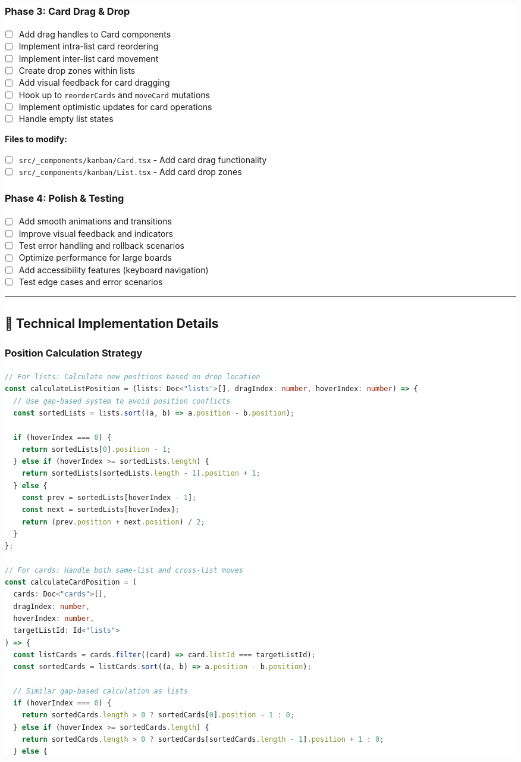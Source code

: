 ### Phase 3: Card Drag & Drop

- [ ] Add drag handles to Card components
- [ ] Implement intra-list card reordering
- [ ] Implement inter-list card movement
- [ ] Create drop zones within lists
- [ ] Add visual feedback for card dragging
- [ ] Hook up to `reorderCards` and `moveCard` mutations
- [ ] Implement optimistic updates for card operations
- [ ] Handle empty list states

**Files to modify:**

- [ ] `src/_components/kanban/Card.tsx` - Add card drag functionality
- [ ] `src/_components/kanban/List.tsx` - Add card drop zones

### Phase 4: Polish & Testing

- [ ] Add smooth animations and transitions
- [ ] Improve visual feedback and indicators
- [ ] Test error handling and rollback scenarios
- [ ] Optimize performance for large boards
- [ ] Add accessibility features (keyboard navigation)
- [ ] Test edge cases and error scenarios

---

## 🔧 Technical Implementation Details

### Position Calculation Strategy

```typescript
// For lists: Calculate new positions based on drop location
const calculateListPosition = (lists: Doc<"lists">[], dragIndex: number, hoverIndex: number) => {
  // Use gap-based system to avoid position conflicts
  const sortedLists = lists.sort((a, b) => a.position - b.position);

  if (hoverIndex === 0) {
    return sortedLists[0].position - 1;
  } else if (hoverIndex >= sortedLists.length) {
    return sortedLists[sortedLists.length - 1].position + 1;
  } else {
    const prev = sortedLists[hoverIndex - 1];
    const next = sortedLists[hoverIndex];
    return (prev.position + next.position) / 2;
  }
};

// For cards: Handle both same-list and cross-list moves
const calculateCardPosition = (
  cards: Doc<"cards">[],
  dragIndex: number,
  hoverIndex: number,
  targetListId: Id<"lists">
) => {
  const listCards = cards.filter((card) => card.listId === targetListId);
  const sortedCards = listCards.sort((a, b) => a.position - b.position);

  // Similar gap-based calculation as lists
  if (hoverIndex === 0) {
    return sortedCards.length > 0 ? sortedCards[0].position - 1 : 0;
  } else if (hoverIndex >= sortedCards.length) {
    return sortedCards.length > 0 ? sortedCards[sortedCards.length - 1].position + 1 : 0;
  } else {
```